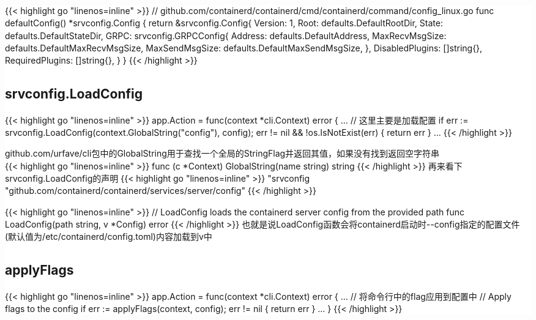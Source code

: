 {{< highlight go "linenos=inline" >}}
// github.com/containerd/containerd/cmd/containerd/command/config_linux.go
func defaultConfig() *srvconfig.Config {
    return &srvconfig.Config{
        Version: 1,
        Root:    defaults.DefaultRootDir,
        State:   defaults.DefaultStateDir,
        GRPC: srvconfig.GRPCConfig{
            Address:        defaults.DefaultAddress,
            MaxRecvMsgSize: defaults.DefaultMaxRecvMsgSize,
            MaxSendMsgSize: defaults.DefaultMaxSendMsgSize,
        },
        DisabledPlugins: []string{},
        RequiredPlugins: []string{},
    }
}
{{< /highlight >}}

## srvconfig.LoadConfig
{{< highlight go "linenos=inline" >}}
app.Action = func(context *cli.Context) error {
    ...
    // 这里主要是加载配置
    if err := srvconfig.LoadConfig(context.GlobalString("config"), config); err != nil && !os.IsNotExist(err) {
        return err
    }
    ...
{{< /highlight >}}

github.com/urfave/cli包中的GlobalString用于查找一个全局的StringFlag并返回其值，如果没有找到返回空字符串  
{{< highlight go "linenos=inline" >}}
func (c *Context) GlobalString(name string) string
{{< /highlight >}}
再来看下srvconfig.LoadConfig的声明
{{< highlight go "linenos=inline" >}}
"srvconfig "github.com/containerd/containerd/services/server/config"
{{< /highlight >}}

{{< highlight go "linenos=inline" >}}
// LoadConfig loads the containerd server config from the provided path
func LoadConfig(path string, v *Config) error
{{< /highlight >}}
也就是说LoadConfig函数会将containerd启动时--config指定的配置文件(默认值为/etc/containerd/config.toml)内容加载到v中

## applyFlags
{{< highlight go "linenos=inline" >}}
app.Action = func(context *cli.Context) error {
    ...
    // 将命令行中的flag应用到配置中
    // Apply flags to the config
    if err := applyFlags(context, config); err != nil {
        return err
    }
    ...
}
{{< /highlight >}}
